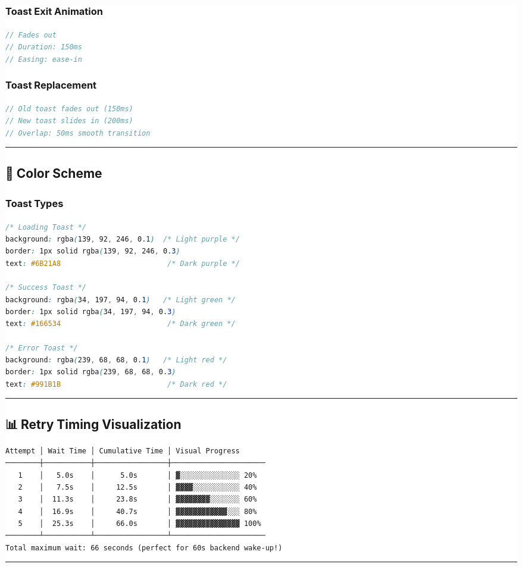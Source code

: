 ### **Toast Exit Animation**
```javascript
// Fades out
// Duration: 150ms
// Easing: ease-in
```

### **Toast Replacement**
```javascript
// Old toast fades out (150ms)
// New toast slides in (200ms)
// Overlap: 50ms smooth transition
```

---

## 🎨 Color Scheme

### **Toast Types**
```css
/* Loading Toast */
background: rgba(139, 92, 246, 0.1)  /* Light purple */
border: 1px solid rgba(139, 92, 246, 0.3)
text: #6B21A8                         /* Dark purple */

/* Success Toast */
background: rgba(34, 197, 94, 0.1)   /* Light green */
border: 1px solid rgba(34, 197, 94, 0.3)
text: #166534                         /* Dark green */

/* Error Toast */
background: rgba(239, 68, 68, 0.1)   /* Light red */
border: 1px solid rgba(239, 68, 68, 0.3)
text: #991B1B                         /* Dark red */
```

---

## 📊 Retry Timing Visualization

```
Attempt │ Wait Time │ Cumulative Time │ Visual Progress
────────┼───────────┼─────────────────┼──────────────────────
   1    │   5.0s    │      5.0s       │ ▓░░░░░░░░░░░░░░ 20%
   2    │   7.5s    │     12.5s       │ ▓▓▓▓░░░░░░░░░░░ 40%
   3    │  11.3s    │     23.8s       │ ▓▓▓▓▓▓▓▓░░░░░░░ 60%
   4    │  16.9s    │     40.7s       │ ▓▓▓▓▓▓▓▓▓▓▓▓░░░ 80%
   5    │  25.3s    │     66.0s       │ ▓▓▓▓▓▓▓▓▓▓▓▓▓▓▓ 100%
────────┴───────────┴─────────────────┴──────────────────────
Total maximum wait: 66 seconds (perfect for 60s backend wake-up!)
```

---